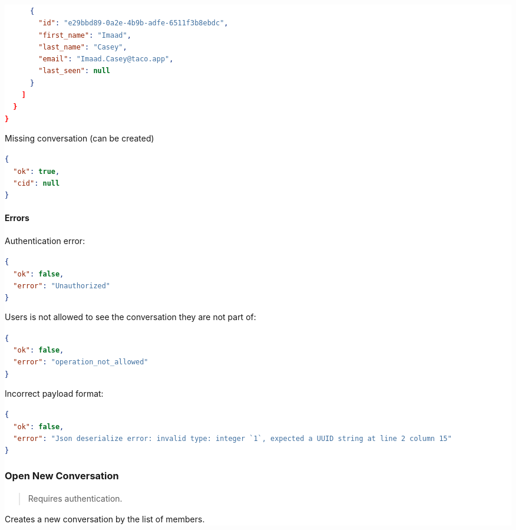 ```json
      {
        "id": "e29bbd89-0a2e-4b9b-adfe-6511f3b8ebdc",
        "first_name": "Imaad",
        "last_name": "Casey",
        "email": "Imaad.Casey@taco.app",
        "last_seen": null
      }
    ]
  }
}
```

Missing conversation (can be created)

```json
{
  "ok": true,
  "cid": null
}
```

#### Errors

Authentication error:

```json
{
  "ok": false,
  "error": "Unauthorized"
}
```

Users is not allowed to see the conversation they are not part of:

```json
{
  "ok": false,
  "error": "operation_not_allowed"
}
```

Incorrect payload format:

```json
{
  "ok": false,
  "error": "Json deserialize error: invalid type: integer `1`, expected a UUID string at line 2 column 15"
}
```

### Open New Conversation

> Requires authentication.

Creates a new conversation by the list of members.
